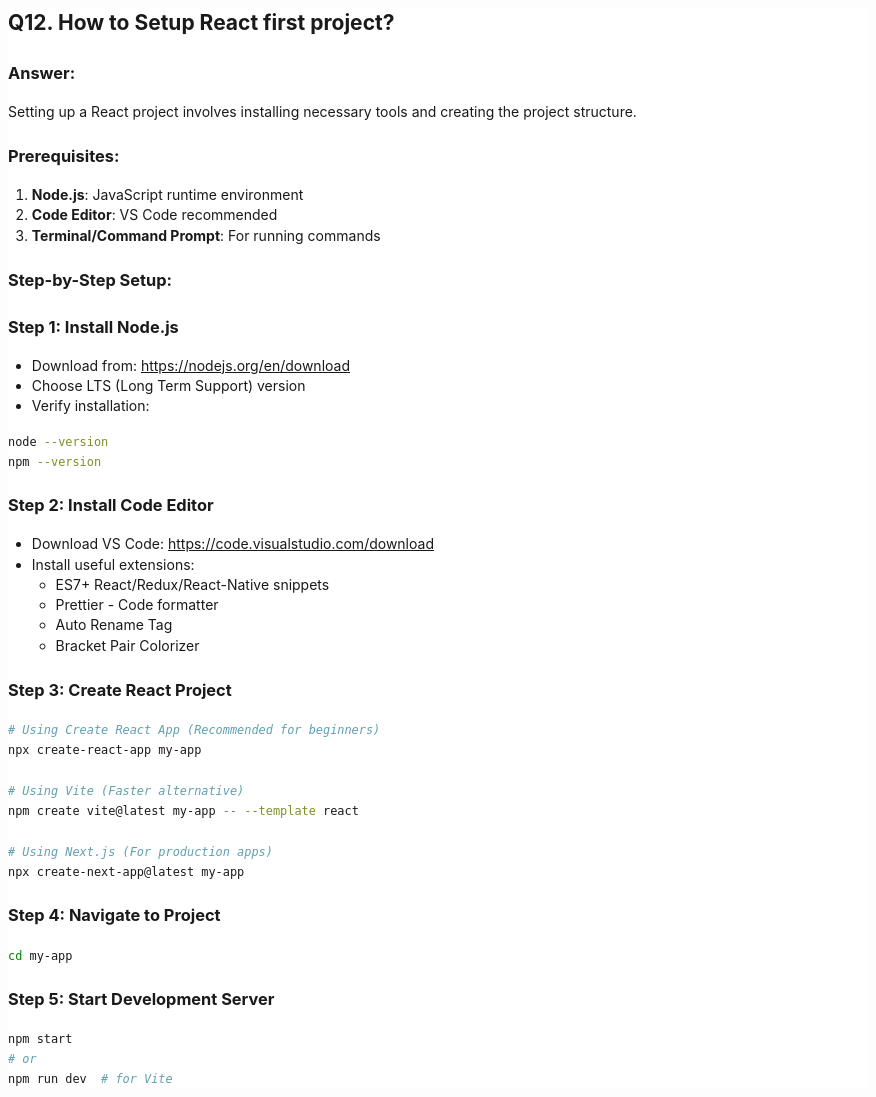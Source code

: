 
## Q12. How to Setup React first project?

### **Answer:**
Setting up a React project involves installing necessary tools and creating the project structure.

### **Prerequisites:**
1. **Node.js**: JavaScript runtime environment
2. **Code Editor**: VS Code recommended
3. **Terminal/Command Prompt**: For running commands

### **Step-by-Step Setup:**

### **Step 1: Install Node.js**
- Download from: https://nodejs.org/en/download
- Choose LTS (Long Term Support) version
- Verify installation:
```bash
node --version
npm --version
```

### **Step 2: Install Code Editor**
- Download VS Code: https://code.visualstudio.com/download
- Install useful extensions:
  - ES7+ React/Redux/React-Native snippets
  - Prettier - Code formatter
  - Auto Rename Tag
  - Bracket Pair Colorizer

### **Step 3: Create React Project**
```bash
# Using Create React App (Recommended for beginners)
npx create-react-app my-app

# Using Vite (Faster alternative)
npm create vite@latest my-app -- --template react

# Using Next.js (For production apps)
npx create-next-app@latest my-app
```

### **Step 4: Navigate to Project**
```bash
cd my-app
```

### **Step 5: Start Development Server**
```bash
npm start
# or
npm run dev  # for Vite
```
